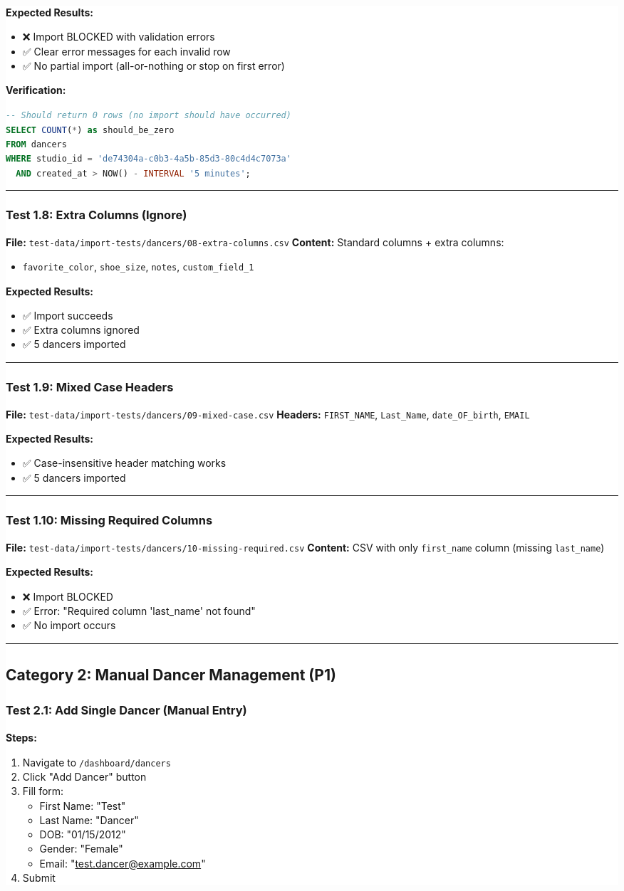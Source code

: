 **Expected Results:**
- ❌ Import BLOCKED with validation errors
- ✅ Clear error messages for each invalid row
- ✅ No partial import (all-or-nothing or stop on first error)

**Verification:**
```sql
-- Should return 0 rows (no import should have occurred)
SELECT COUNT(*) as should_be_zero
FROM dancers
WHERE studio_id = 'de74304a-c0b3-4a5b-85d3-80c4d4c7073a'
  AND created_at > NOW() - INTERVAL '5 minutes';
```

---

### Test 1.8: Extra Columns (Ignore)
**File:** `test-data/import-tests/dancers/08-extra-columns.csv`
**Content:** Standard columns + extra columns:
- `favorite_color`, `shoe_size`, `notes`, `custom_field_1`

**Expected Results:**
- ✅ Import succeeds
- ✅ Extra columns ignored
- ✅ 5 dancers imported

---

### Test 1.9: Mixed Case Headers
**File:** `test-data/import-tests/dancers/09-mixed-case.csv`
**Headers:** `FIRST_NAME`, `Last_Name`, `date_OF_birth`, `EMAIL`

**Expected Results:**
- ✅ Case-insensitive header matching works
- ✅ 5 dancers imported

---

### Test 1.10: Missing Required Columns
**File:** `test-data/import-tests/dancers/10-missing-required.csv`
**Content:** CSV with only `first_name` column (missing `last_name`)

**Expected Results:**
- ❌ Import BLOCKED
- ✅ Error: "Required column 'last_name' not found"
- ✅ No import occurs

---

## Category 2: Manual Dancer Management (P1)

### Test 2.1: Add Single Dancer (Manual Entry)
**Steps:**
1. Navigate to `/dashboard/dancers`
2. Click "Add Dancer" button
3. Fill form:
   - First Name: "Test"
   - Last Name: "Dancer"
   - DOB: "01/15/2012"
   - Gender: "Female"
   - Email: "test.dancer@example.com"
4. Submit
